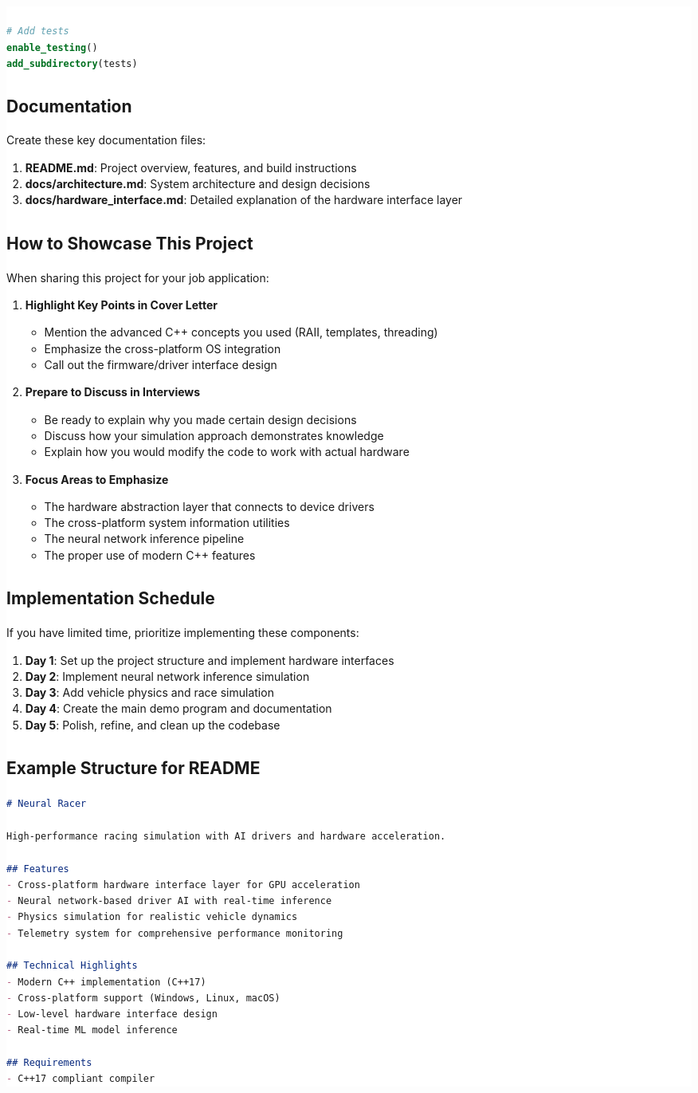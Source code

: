 ```cmake

# Add tests
enable_testing()
add_subdirectory(tests)
```

## Documentation

Create these key documentation files:

1. **README.md**: Project overview, features, and build instructions
2. **docs/architecture.md**: System architecture and design decisions
3. **docs/hardware_interface.md**: Detailed explanation of the hardware interface layer

## How to Showcase This Project

When sharing this project for your job application:

1. **Highlight Key Points in Cover Letter**
   - Mention the advanced C++ concepts you used (RAII, templates, threading)
   - Emphasize the cross-platform OS integration
   - Call out the firmware/driver interface design

2. **Prepare to Discuss in Interviews**
   - Be ready to explain why you made certain design decisions
   - Discuss how your simulation approach demonstrates knowledge
   - Explain how you would modify the code to work with actual hardware

3. **Focus Areas to Emphasize**
   - The hardware abstraction layer that connects to device drivers
   - The cross-platform system information utilities
   - The neural network inference pipeline
   - The proper use of modern C++ features

## Implementation Schedule

If you have limited time, prioritize implementing these components:

1. **Day 1**: Set up the project structure and implement hardware interfaces
2. **Day 2**: Implement neural network inference simulation
3. **Day 3**: Add vehicle physics and race simulation
4. **Day 4**: Create the main demo program and documentation
5. **Day 5**: Polish, refine, and clean up the codebase

## Example Structure for README

```markdown
# Neural Racer

High-performance racing simulation with AI drivers and hardware acceleration.

## Features
- Cross-platform hardware interface layer for GPU acceleration
- Neural network-based driver AI with real-time inference
- Physics simulation for realistic vehicle dynamics
- Telemetry system for comprehensive performance monitoring

## Technical Highlights
- Modern C++ implementation (C++17)
- Cross-platform support (Windows, Linux, macOS)
- Low-level hardware interface design
- Real-time ML model inference

## Requirements
- C++17 compliant compiler
```